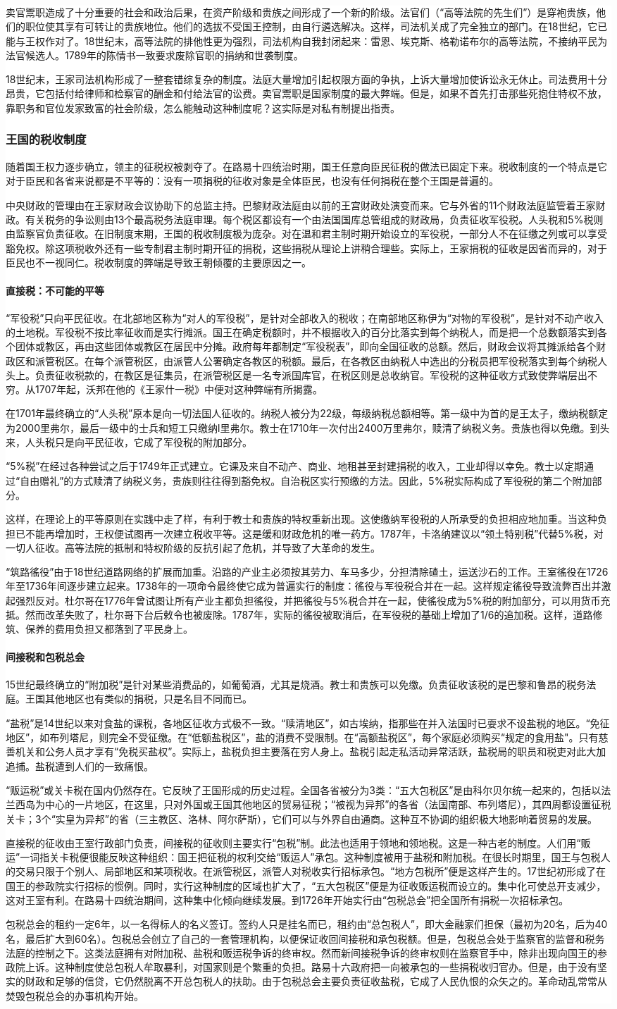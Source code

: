 卖官鬻职造成了十分重要的社会和政治后果，在资产阶级和贵族之间形成了一个新的阶级。法官们（“高等法院的先生们”）是穿袍贵族，他们的职位使其享有可转让的贵族地位。他们的选拔不受国王控制，由自行遴选解决。这样，司法机关成了完全独立的部门。在18世纪，它已能与王权作对了。18世纪末，高等法院的排他性更为强烈，司法机构自我封闭起来：雷恩、埃克斯、格勒诺布尔的高等法院，不接纳平民为法官候选人。1789年的陈情书一致要求废除官职的捐纳和世袭制度。

18世纪末，王家司法机构形成了一整套错综复杂的制度。法庭大量增加引起权限方面的争执，上诉大量增加使诉讼永无休止。司法费用十分昂贵，它包括付给律师和检察官的酬金和付给法官的讼费。卖官鬻职是国家制度的最大弊端。但是，如果不首先打击那些死抱住特权不放，靠职务和官位发家致富的社会阶级，怎么能触动这种制度呢？这实际是对私有制提出指责。

### 王国的税收制度

随着国王权力逐步确立，领主的征税权被剥夺了。在路易十四统治时期，国王任意向臣民征税的做法已固定下来。税收制度的一个特点是它对于臣民和各省来说都是不平等的：没有一项捐税的征收对象是全体臣民，也没有任何捐税在整个王国是普遍的。

中央财政的管理由在王家财政会议协助下的总监主持。巴黎财政法庭由以前的王宫财政处演变而来。它与外省的11个财政法庭监管着王家财政。有关税务的争讼则由13个最高税务法庭审理。每个税区都设有一个由法国国库总管组成的财政局，负责征收军役税。人头税和5%税则由监察官负责征收。在旧制度末期，王国的税收制度极为庞杂。对在温和君主制时期开始设立的军役税，一部分人不在征缴之列或可以享受豁免权。除这项税收外还有一些专制君主制时期开征的捐税，这些捐税从理论上讲稍合理些。实际上，王家捐税的征收是因省而异的，对于臣民也不一视同仁。税收制度的弊端是导致王朝倾覆的主要原因之一。

#### 直接税：不可能的平等

“军役税”只向平民征收。在北部地区称为“对人的军役税”，是针对全部收入的税收；在南部地区称伊为“对物的军役税”，是针对不动产收入的土地税。军役税不按比率征收而是实行摊派。国王在确定税额时，并不根据收入的百分比落实到每个纳税人，而是把一个总数额落实到各个团体或教区，再由这些团体或教区在居民中分摊。政府每年都制定“军役税表”，即向全国征收的总额。然后，财政会议将其摊派给各个财政区和派管税区。在每个派管税区，由派管人公署确定各教区的税额。最后，在各教区由纳税人中选出的分税员把军役税落实到每个纳税人头上。负责征收税款的，在教区是征集员，在派管税区是一名专派国库官，在税区则是总收纳官。军役税的这种征收方式致使弊端层出不穷。从1707年起，沃邦在他的《王家什一税》中便对这种弊端有所揭露。

在1701年最终确立的“人头税”原本是向一切法国人征收的。纳税人被分为22级，每级纳税总额相等。第一级中为首的是王太子，缴纳税额定为2000里弗尔，最后一级中的士兵和短工只缴纳l里弗尔。教士在1710年一次付出2400万里弗尔，赎清了纳税义务。贵族也得以免缴。到头来，人头税只是向平民征收，它成了军役税的附加部分。

“5%税”在经过各种尝试之后于1749年正式建立。它课及来自不动产、商业、地租甚至封建捐税的收入，工业却得以幸免。教士以定期通过“自由赠礼”的方式赎清了纳税义务，贵族则往往得到豁免权。自治税区实行预缴的方法。因此，5%税实际构成了军役税的第二个附加部分。

这样，在理论上的平等原则在实践中走了样，有利于教士和贵族的特权重新出现。这使缴纳军役税的人所承受的负担相应地加重。当这种负担已不能再增加时，王权便试图再一次建立税收平等。这是缓和财政危机的唯一药方。1787年，卡洛纳建议以“领土特别税”代替5%税，对一切人征收。高等法院的抵制和特权阶级的反抗引起了危机，并导致了大革命的发生。

“筑路徭役”由于18世纪道路网络的扩展而加重。沿路的产业主必须按其劳力、车马多少，分担清除碴土，运送沙石的工作。王室徭役在1726年至1736年间逐步建立起来。1738年的一项命令最终使它成为普遍实行的制度：徭役与军役税合并在一起。这样规定徭役导致流弊百出并激起强烈反对。杜尔哥在1776年曾试图让所有产业主都负担徭役，并把徭役与5%税合并在一起，使徭役成为5%税的附加部分，可以用货币充抵。然而改革失败了，杜尔哥下台后敕令也被废除。1787年，实际的徭役被取消后，在军役税的基础上增加了1/6的追加税。这样，道路修筑、保养的费用负担又都落到了平民身上。

#### 间接税和包税总会

15世纪最终确立的“附加税”是针对某些消费品的，如葡萄酒，尤其是烧酒。教士和贵族可以免缴。负责征收该税的是巴黎和鲁昂的税务法庭。王国其他地区也有类似的捐税，只是名目不同而已。

“盐税”是14世纪以来对食盐的课税，各地区征收方式极不一致。“赎清地区”，如古埃纳，指那些在并入法国时已耍求不设盐税的地区。“免征地区”，如布列塔尼，则完全不受征缴。在“低额盐税区”，盐的消费不受限制。在“高额盐税区”，每个家庭必须购买“规定的食用盐"。只有慈善机关和公务人员才享有“免税买盐权”。实际上，盐税负担主要落在穷人身上。盐税引起走私活动异常活跃，盐税局的职员和税吏对此大加追捕。盐税遭到人们的一致痛恨。

“贩运税”或关卡税在国内仍然存在。它反映了王国形成的历史过程。全国各省被分为3类：“五大包税区”是由科尔贝尔统一起来的，包括以法兰西岛为中心的一片地区，在这里，只对外国或王国其他地区的贸易征税；“被视为异邦”的各省（法国南部、布列塔尼），其四周都设置征税关卡；3个“实皇为异邦”的省（三主教区、洛林、阿尔萨斯），它们可以与外界自由通商。这种互不协调的组织极大地影响着贸易的发展。

直接税的征收由王室行政部门负责，间接税的征收则主要实行“包税”制。此法也适用于领地和领地税。这是一种古老的制度。人们用“贩运”一词指关卡税便很能反映这种组织：国王把征税的权利交给“贩运人”承包。这种制度被用于盐税和附加税。在很长时期里，国王与包税人的交易只限于个别人、局部地区和某项税收。在派管税区，派管人对税收实行招标承包。“地方包税所”便是这样产生的。17世纪初形成了在国王的参政院实行招标的惯例。同时，实行这种制度的区域也扩大了，“五大包税区”便是为征收贩运税而设立的。集中化可使总开支减少，这对王室有利。在路易十四统治期间，这种集中化倾向继续发展。到1726年开始实行由“包税总会”把全国所有捐税一次招标承包。

包税总会的租约一定6年，以一名得标人的名义签订。签约人只是挂名而已，租约由“总包税人”，即大金融家们担保（最初为20名，后为40名，最后扩大到60名）。包税总会创立了自己的一套管理机构，以便保证收回间接税和承包税额。但是，包税总会处于监察官的监督和税务法庭的控制之下。这类法庭拥有对附加税、盐税和贩运税争诉的终审权。然而新间接税争诉的终审权则在监察官手中，除非出现向国王的参政院上诉。这种制度使总包税人牟取暴利，对国家则是个繁重的负担。路易十六政府把一向被承包的一些捐税收归官办。但是，由于没有坚实的财政和足够的信贷，它仍然脱离不开总包税人的扶助。由于包税总会主要负责征收盐税，它成了人民仇恨的众矢之的。革命动乱常常从焚毁包税总会的办事机构开始。
